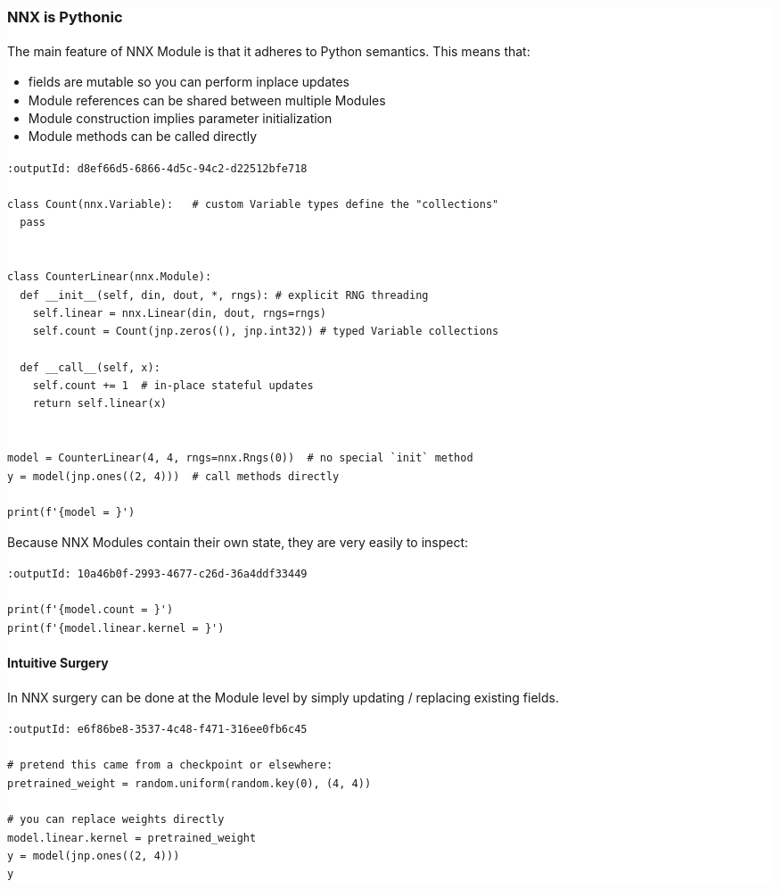 ### NNX is Pythonic
The main feature of NNX Module is that it adheres to Python semantics. This means that:

* fields are mutable so you can perform inplace updates
* Module references can be shared between multiple Modules
* Module construction implies parameter initialization
* Module methods can be called directly

```{code-cell}
:outputId: d8ef66d5-6866-4d5c-94c2-d22512bfe718

class Count(nnx.Variable):   # custom Variable types define the "collections"
  pass


class CounterLinear(nnx.Module):
  def __init__(self, din, dout, *, rngs): # explicit RNG threading
    self.linear = nnx.Linear(din, dout, rngs=rngs)
    self.count = Count(jnp.zeros((), jnp.int32)) # typed Variable collections

  def __call__(self, x):
    self.count += 1  # in-place stateful updates
    return self.linear(x)


model = CounterLinear(4, 4, rngs=nnx.Rngs(0))  # no special `init` method
y = model(jnp.ones((2, 4)))  # call methods directly

print(f'{model = }')
```

Because NNX Modules contain their own state, they are very easily to inspect:

```{code-cell}
:outputId: 10a46b0f-2993-4677-c26d-36a4ddf33449

print(f'{model.count = }')
print(f'{model.linear.kernel = }')
```

#### Intuitive Surgery

In NNX surgery can be done at the Module level by simply updating / replacing existing fields.

```{code-cell}
:outputId: e6f86be8-3537-4c48-f471-316ee0fb6c45

# pretend this came from a checkpoint or elsewhere:
pretrained_weight = random.uniform(random.key(0), (4, 4))

# you can replace weights directly
model.linear.kernel = pretrained_weight
y = model(jnp.ones((2, 4)))
y
```
